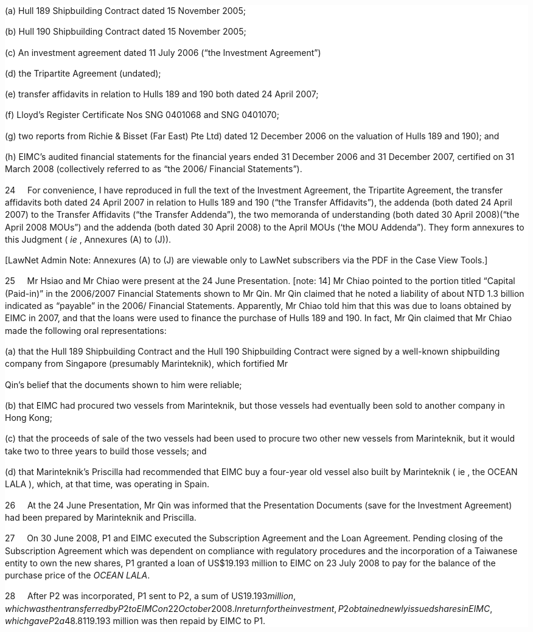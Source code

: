  (a) Hull 189 Shipbuilding Contract dated 15 November 2005; 

 (b) Hull 190 Shipbuilding Contract dated 15 November 2005; 

 (c) An investment agreement dated 11 July 2006 (“the Investment Agreement”) 

 (d) the Tripartite Agreement (undated); 

 (e) transfer affidavits in relation to Hulls 189 and 190 both dated 24 April 2007; 

 (f) Lloyd’s Register Certificate Nos SNG 0401068 and SNG 0401070; 

 (g) two reports from Richie & Bisset (Far East) Pte Ltd) dated 12 December 2006 on the valuation of Hulls 189 and 190); and 

 (h) EIMC’s audited financial statements for the financial years ended 31 December 2006 and 31 December 2007, certified on 31 March 2008 (collectively referred to as “the 2006/ Financial Statements”). 

24     For convenience, I have reproduced in full the text of the Investment Agreement, the Tripartite Agreement, the transfer affidavits both dated 24 April 2007 in relation to Hulls 189 and 190 (“the Transfer Affidavits”), the addenda (both dated 24 April 2007) to the Transfer Affidavits (“the Transfer Addenda”), the two memoranda of understanding (both dated 30 April 2008)(“the April 2008 MOUs”) and the addenda (both dated 30 April 2008) to the April MOUs (‘the MOU Addenda”). They form annexures to this Judgment ( _ie_ , Annexures (A) to (J)). 

[LawNet Admin Note: Annexures (A) to (J) are viewable only to LawNet subscribers via the PDF in the Case View Tools.] 

25     Mr Hsiao and Mr Chiao were present at the 24 June Presentation. [note: 14] Mr Chiao pointed to the portion titled “Capital (Paid-in)” in the 2006/2007 Financial Statements shown to Mr Qin. Mr Qin claimed that he noted a liability of about NTD 1.3 billion indicated as “payable” in the 2006/ Financial Statements. Apparently, Mr Chiao told him that this was due to loans obtained by EIMC in 2007, and that the loans were used to finance the purchase of Hulls 189 and 190. In fact, Mr Qin claimed that Mr Chiao made the following oral representations: 

 (a) that the Hull 189 Shipbuilding Contract and the Hull 190 Shipbuilding Contract were signed by a well-known shipbuilding company from Singapore (presumably Marinteknik), which fortified Mr 


 Qin’s belief that the documents shown to him were reliable; 

 (b) that EIMC had procured two vessels from Marinteknik, but those vessels had eventually been sold to another company in Hong Kong; 

 (c) that the proceeds of sale of the two vessels had been used to procure two other new vessels from Marinteknik, but it would take two to three years to build those vessels; and 

 (d) that Marinteknik’s Priscilla had recommended that EIMC buy a four-year old vessel also built by Marinteknik ( ie , the OCEAN LALA ), which, at that time, was operating in Spain. 

26     At the 24 June Presentation, Mr Qin was informed that the Presentation Documents (save for the Investment Agreement) had been prepared by Marinteknik and Priscilla. 

27     On 30 June 2008, P1 and EIMC executed the Subscription Agreement and the Loan Agreement. Pending closing of the Subscription Agreement which was dependent on compliance with regulatory procedures and the incorporation of a Taiwanese entity to own the new shares, P1 granted a loan of US$19.193 million to EIMC on 23 July 2008 to pay for the balance of the purchase price of the _OCEAN LALA_. 

28     After P2 was incorporated, P1 sent to P2, a sum of US$19.193 million, which was then transferred by P2 to EIMC on 22 October 2008. In return for the investment, P2 obtained newlyissued shares in EIMC, which gave P2 a 48.81% shareholding in EIMC. The loan of US$19.193 million was then repaid by EIMC to P1. 
